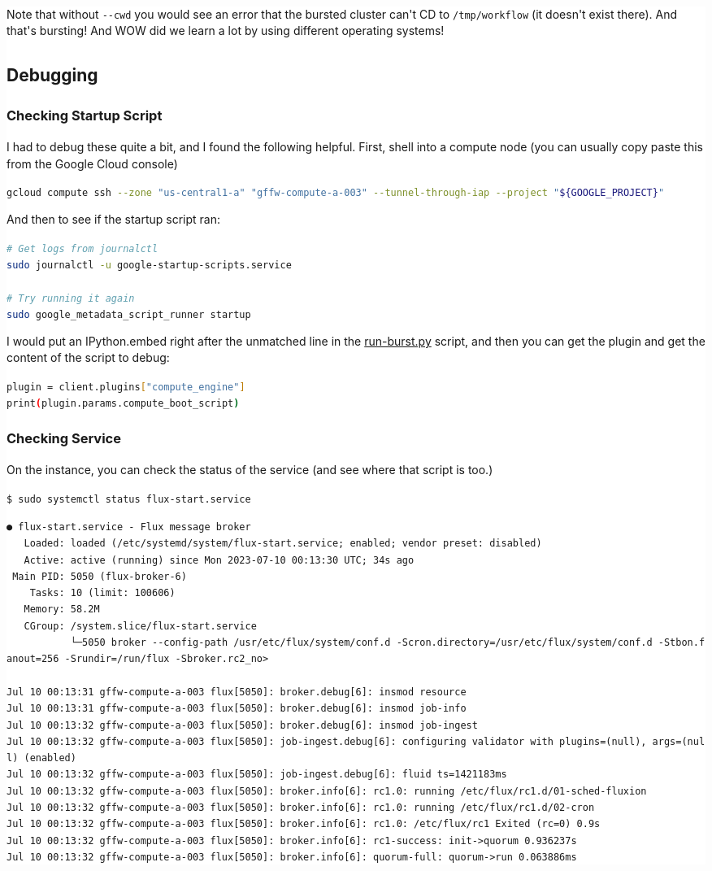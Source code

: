 Note that without `--cwd` you would see an error that the bursted cluster can't CD to `/tmp/workflow` (it doesn't exist there).
And that's bursting! And WOW did we learn a lot by using different operating systems!

## Debugging

### Checking Startup Script

I had to debug these quite a bit, and I found the following helpful. First, shell into a compute node
(you can usually copy paste this from the Google Cloud console)

```bash
gcloud compute ssh --zone "us-central1-a" "gffw-compute-a-003" --tunnel-through-iap --project "${GOOGLE_PROJECT}"
```

And then to see if the startup script ran:

```bash
# Get logs from journalctl
sudo journalctl -u google-startup-scripts.service

# Try running it again
sudo google_metadata_script_runner startup
```

I would put an IPython.embed right after the unmatched line in the [run-burst.py](run-burst.py)
script, and then you can get the plugin and get the content of the script to debug:

```bash
plugin = client.plugins["compute_engine"]
print(plugin.params.compute_boot_script)
```

### Checking Service

On the instance, you can check the status of the service (and see where that script is too.)

```bash
$ sudo systemctl status flux-start.service
```
```console
● flux-start.service - Flux message broker
   Loaded: loaded (/etc/systemd/system/flux-start.service; enabled; vendor preset: disabled)
   Active: active (running) since Mon 2023-07-10 00:13:30 UTC; 34s ago
 Main PID: 5050 (flux-broker-6)
    Tasks: 10 (limit: 100606)
   Memory: 58.2M
   CGroup: /system.slice/flux-start.service
           └─5050 broker --config-path /usr/etc/flux/system/conf.d -Scron.directory=/usr/etc/flux/system/conf.d -Stbon.fanout=256 -Srundir=/run/flux -Sbroker.rc2_no>

Jul 10 00:13:31 gffw-compute-a-003 flux[5050]: broker.debug[6]: insmod resource
Jul 10 00:13:31 gffw-compute-a-003 flux[5050]: broker.debug[6]: insmod job-info
Jul 10 00:13:32 gffw-compute-a-003 flux[5050]: broker.debug[6]: insmod job-ingest
Jul 10 00:13:32 gffw-compute-a-003 flux[5050]: job-ingest.debug[6]: configuring validator with plugins=(null), args=(null) (enabled)
Jul 10 00:13:32 gffw-compute-a-003 flux[5050]: job-ingest.debug[6]: fluid ts=1421183ms
Jul 10 00:13:32 gffw-compute-a-003 flux[5050]: broker.info[6]: rc1.0: running /etc/flux/rc1.d/01-sched-fluxion
Jul 10 00:13:32 gffw-compute-a-003 flux[5050]: broker.info[6]: rc1.0: running /etc/flux/rc1.d/02-cron
Jul 10 00:13:32 gffw-compute-a-003 flux[5050]: broker.info[6]: rc1.0: /etc/flux/rc1 Exited (rc=0) 0.9s
Jul 10 00:13:32 gffw-compute-a-003 flux[5050]: broker.info[6]: rc1-success: init->quorum 0.936237s
Jul 10 00:13:32 gffw-compute-a-003 flux[5050]: broker.info[6]: quorum-full: quorum->run 0.063886ms
```